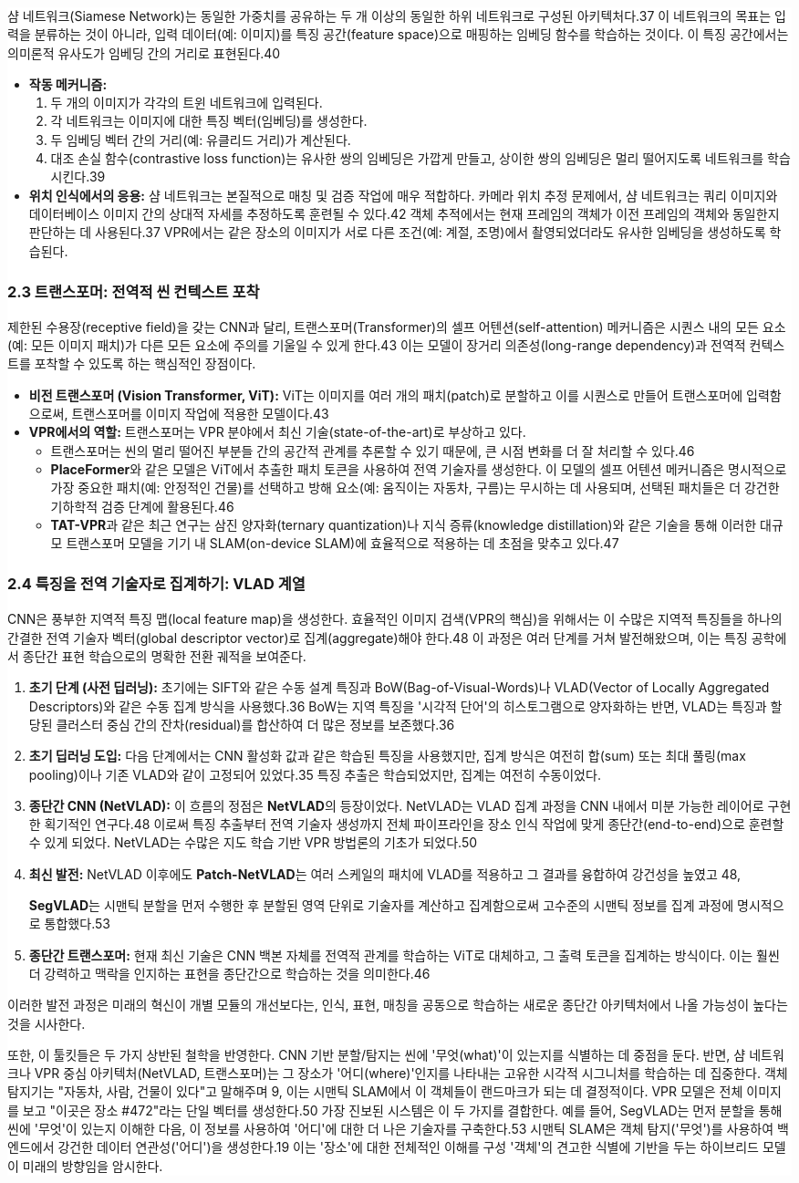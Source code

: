 샴 네트워크(Siamese Network)는 동일한 가중치를 공유하는 두 개 이상의 동일한 하위 네트워크로 구성된 아키텍처다.37 이 네트워크의 목표는 입력을 분류하는 것이 아니라, 입력 데이터(예: 이미지)를 특징 공간(feature space)으로 매핑하는 임베딩 함수를 학습하는 것이다. 이 특징 공간에서는 의미론적 유사도가 임베딩 간의 거리로 표현된다.40

- **작동 메커니즘:**
  1. 두 개의 이미지가 각각의 트윈 네트워크에 입력된다.
  2. 각 네트워크는 이미지에 대한 특징 벡터(임베딩)를 생성한다.
  3. 두 임베딩 벡터 간의 거리(예: 유클리드 거리)가 계산된다.
  4. 대조 손실 함수(contrastive loss function)는 유사한 쌍의 임베딩은 가깝게 만들고, 상이한 쌍의 임베딩은 멀리 떨어지도록 네트워크를 학습시킨다.39
- **위치 인식에서의 응용:** 샴 네트워크는 본질적으로 매칭 및 검증 작업에 매우 적합하다. 카메라 위치 추정 문제에서, 샴 네트워크는 쿼리 이미지와 데이터베이스 이미지 간의 상대적 자세를 추정하도록 훈련될 수 있다.42 객체 추적에서는 현재 프레임의 객체가 이전 프레임의 객체와 동일한지 판단하는 데 사용된다.37 VPR에서는 같은 장소의 이미지가 서로 다른 조건(예: 계절, 조명)에서 촬영되었더라도 유사한 임베딩을 생성하도록 학습된다.

### 2.3  트랜스포머: 전역적 씬 컨텍스트 포착

제한된 수용장(receptive field)을 갖는 CNN과 달리, 트랜스포머(Transformer)의 셀프 어텐션(self-attention) 메커니즘은 시퀀스 내의 모든 요소(예: 모든 이미지 패치)가 다른 모든 요소에 주의를 기울일 수 있게 한다.43 이는 모델이 장거리 의존성(long-range dependency)과 전역적 컨텍스트를 포착할 수 있도록 하는 핵심적인 장점이다.

- **비전 트랜스포머 (Vision Transformer, ViT):** ViT는 이미지를 여러 개의 패치(patch)로 분할하고 이를 시퀀스로 만들어 트랜스포머에 입력함으로써, 트랜스포머를 이미지 작업에 적용한 모델이다.43
- **VPR에서의 역할:** 트랜스포머는 VPR 분야에서 최신 기술(state-of-the-art)로 부상하고 있다.
  - 트랜스포머는 씬의 멀리 떨어진 부분들 간의 공간적 관계를 추론할 수 있기 때문에, 큰 시점 변화를 더 잘 처리할 수 있다.46
  - **PlaceFormer**와 같은 모델은 ViT에서 추출한 패치 토큰을 사용하여 전역 기술자를 생성한다. 이 모델의 셀프 어텐션 메커니즘은 명시적으로 가장 중요한 패치(예: 안정적인 건물)를 선택하고 방해 요소(예: 움직이는 자동차, 구름)는 무시하는 데 사용되며, 선택된 패치들은 더 강건한 기하학적 검증 단계에 활용된다.46
  - **TAT-VPR**과 같은 최근 연구는 삼진 양자화(ternary quantization)나 지식 증류(knowledge distillation)와 같은 기술을 통해 이러한 대규모 트랜스포머 모델을 기기 내 SLAM(on-device SLAM)에 효율적으로 적용하는 데 초점을 맞추고 있다.47

### 2.4  특징을 전역 기술자로 집계하기: VLAD 계열

CNN은 풍부한 지역적 특징 맵(local feature map)을 생성한다. 효율적인 이미지 검색(VPR의 핵심)을 위해서는 이 수많은 지역적 특징들을 하나의 간결한 전역 기술자 벡터(global descriptor vector)로 집계(aggregate)해야 한다.48 이 과정은 여러 단계를 거쳐 발전해왔으며, 이는 특징 공학에서 종단간 표현 학습으로의 명확한 전환 궤적을 보여준다.

1. **초기 단계 (사전 딥러닝):** 초기에는 SIFT와 같은 수동 설계 특징과 BoW(Bag-of-Visual-Words)나 VLAD(Vector of Locally Aggregated Descriptors)와 같은 수동 집계 방식을 사용했다.36 BoW는 지역 특징을 '시각적 단어'의 히스토그램으로 양자화하는 반면, VLAD는 특징과 할당된 클러스터 중심 간의 잔차(residual)를 합산하여 더 많은 정보를 보존했다.36

2. **초기 딥러닝 도입:** 다음 단계에서는 CNN 활성화 값과 같은 학습된 특징을 사용했지만, 집계 방식은 여전히 합(sum) 또는 최대 풀링(max pooling)이나 기존 VLAD와 같이 고정되어 있었다.35 특징 추출은 학습되었지만, 집계는 여전히 수동이었다.

3. **종단간 CNN (NetVLAD):** 이 흐름의 정점은 **NetVLAD**의 등장이었다. NetVLAD는 VLAD 집계 과정을 CNN 내에서 미분 가능한 레이어로 구현한 획기적인 연구다.48 이로써 특징 추출부터 전역 기술자 생성까지 전체 파이프라인을 장소 인식 작업에 맞게 종단간(end-to-end)으로 훈련할 수 있게 되었다. NetVLAD는 수많은 지도 학습 기반 VPR 방법론의 기초가 되었다.50

4. **최신 발전:** NetVLAD 이후에도 **Patch-NetVLAD**는 여러 스케일의 패치에 VLAD를 적용하고 그 결과를 융합하여 강건성을 높였고 48, 

   **SegVLAD**는 시맨틱 분할을 먼저 수행한 후 분할된 영역 단위로 기술자를 계산하고 집계함으로써 고수준의 시맨틱 정보를 집계 과정에 명시적으로 통합했다.53

5. **종단간 트랜스포머:** 현재 최신 기술은 CNN 백본 자체를 전역적 관계를 학습하는 ViT로 대체하고, 그 출력 토큰을 집계하는 방식이다. 이는 훨씬 더 강력하고 맥락을 인지하는 표현을 종단간으로 학습하는 것을 의미한다.46

이러한 발전 과정은 미래의 혁신이 개별 모듈의 개선보다는, 인식, 표현, 매칭을 공동으로 학습하는 새로운 종단간 아키텍처에서 나올 가능성이 높다는 것을 시사한다.

또한, 이 툴킷들은 두 가지 상반된 철학을 반영한다. CNN 기반 분할/탐지는 씬에 '무엇(what)'이 있는지를 식별하는 데 중점을 둔다. 반면, 샴 네트워크나 VPR 중심 아키텍처(NetVLAD, 트랜스포머)는 그 장소가 '어디(where)'인지를 나타내는 고유한 시각적 시그니처를 학습하는 데 집중한다. 객체 탐지기는 "자동차, 사람, 건물이 있다"고 말해주며 9, 이는 시맨틱 SLAM에서 이 객체들이 랜드마크가 되는 데 결정적이다. VPR 모델은 전체 이미지를 보고 "이곳은 장소 #472"라는 단일 벡터를 생성한다.50 가장 진보된 시스템은 이 두 가지를 결합한다. 예를 들어, SegVLAD는 먼저 분할을 통해 씬에 '무엇'이 있는지 이해한 다음, 이 정보를 사용하여 '어디'에 대한 더 나은 기술자를 구축한다.53 시맨틱 SLAM은 객체 탐지('무엇')를 사용하여 백엔드에서 강건한 데이터 연관성('어디')을 생성한다.19 이는 '장소'에 대한 전체적인 이해를 구성 '객체'의 견고한 식별에 기반을 두는 하이브리드 모델이 미래의 방향임을 암시한다.
